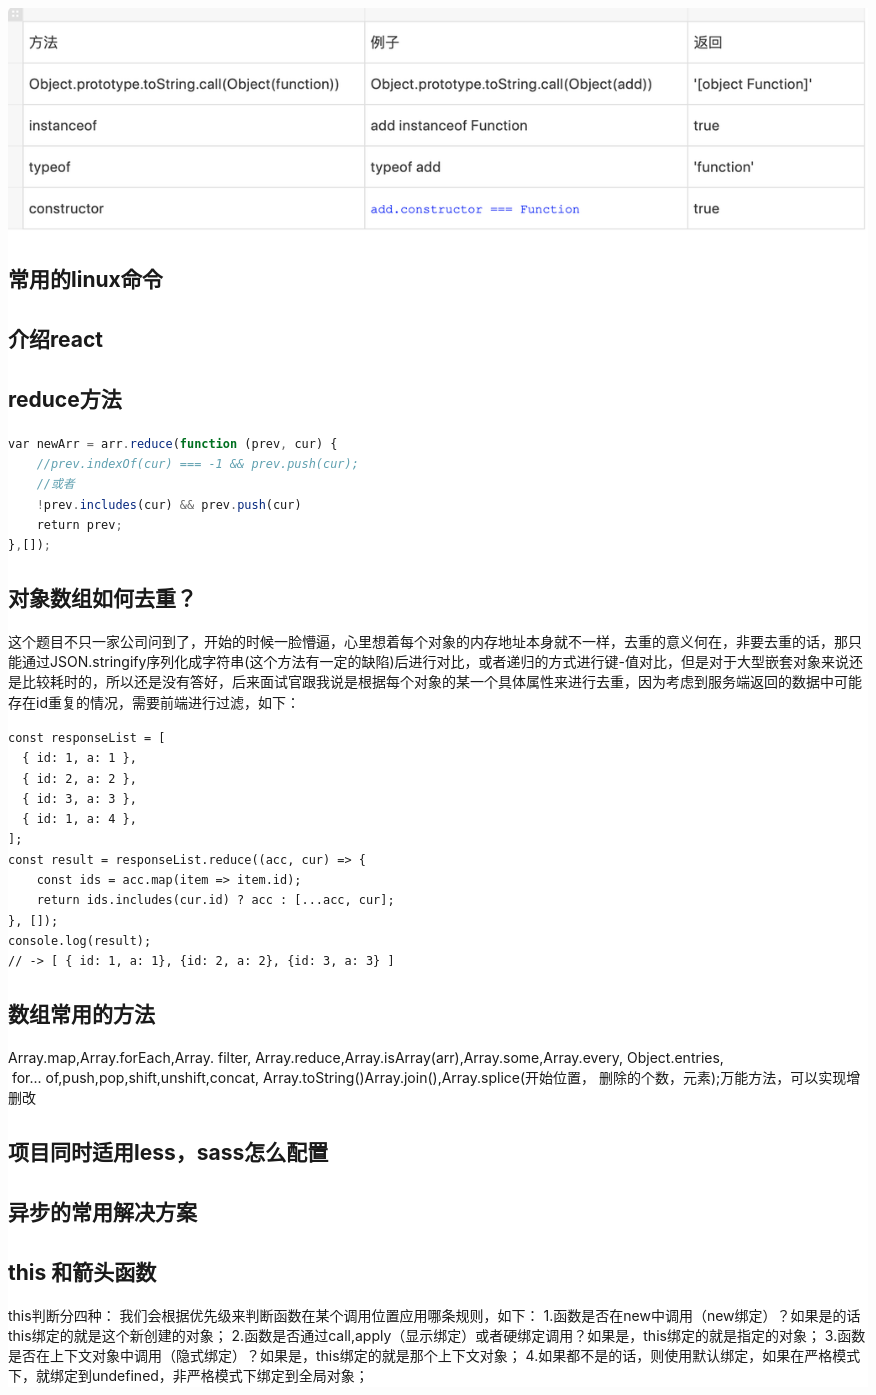 ![](../public/images/fun.png)
## 常用的linux命令
## 介绍react
## reduce方法 
```js
var newArr = arr.reduce(function (prev, cur) {
    //prev.indexOf(cur) === -1 && prev.push(cur);
    //或者  
    !prev.includes(cur) && prev.push(cur)
    return prev;
},[]);
```
## 对象数组如何去重？
这个题目不只一家公司问到了，开始的时候一脸懵逼，心里想着每个对象的内存地址本身就不一样，去重的意义何在，非要去重的话，那只能通过JSON.stringify序列化成字符串(这个方法有一定的缺陷)后进行对比，或者递归的方式进行键-值对比，但是对于大型嵌套对象来说还是比较耗时的，所以还是没有答好，后来面试官跟我说是根据每个对象的某一个具体属性来进行去重，因为考虑到服务端返回的数据中可能存在id重复的情况，需要前端进行过滤，如下：
```JS
const responseList = [
  { id: 1, a: 1 },
  { id: 2, a: 2 },
  { id: 3, a: 3 },
  { id: 1, a: 4 },
];
const result = responseList.reduce((acc, cur) => {
    const ids = acc.map(item => item.id);
    return ids.includes(cur.id) ? acc : [...acc, cur];
}, []);
console.log(result); 
// -> [ { id: 1, a: 1}, {id: 2, a: 2}, {id: 3, a: 3} ]
```
## 数组常用的方法
Array.map,Array.forEach,Array. filter, Array.reduce,Array.isArray(arr),Array.some,Array.every, Object.entries,
 for... of,push,pop,shift,unshift,concat, Array.toString()Array.join(),Array.splice(开始位置， 删除的个数，元素);万能方法，可以实现增删改
## 项目同时适用less，sass怎么配置
## 异步的常⽤解决⽅案
## this 和箭头函数
this判断分四种：
我们会根据优先级来判断函数在某个调用位置应用哪条规则，如下：
1.函数是否在new中调用（new绑定）？如果是的话this绑定的就是这个新创建的对象；
2.函数是否通过call,apply（显示绑定）或者硬绑定调用？如果是，this绑定的就是指定的对象；
3.函数是否在上下文对象中调用（隐式绑定）？如果是，this绑定的就是那个上下文对象；
4.如果都不是的话，则使用默认绑定，如果在严格模式下，就绑定到undefined，非严格模式下绑定到全局对象；